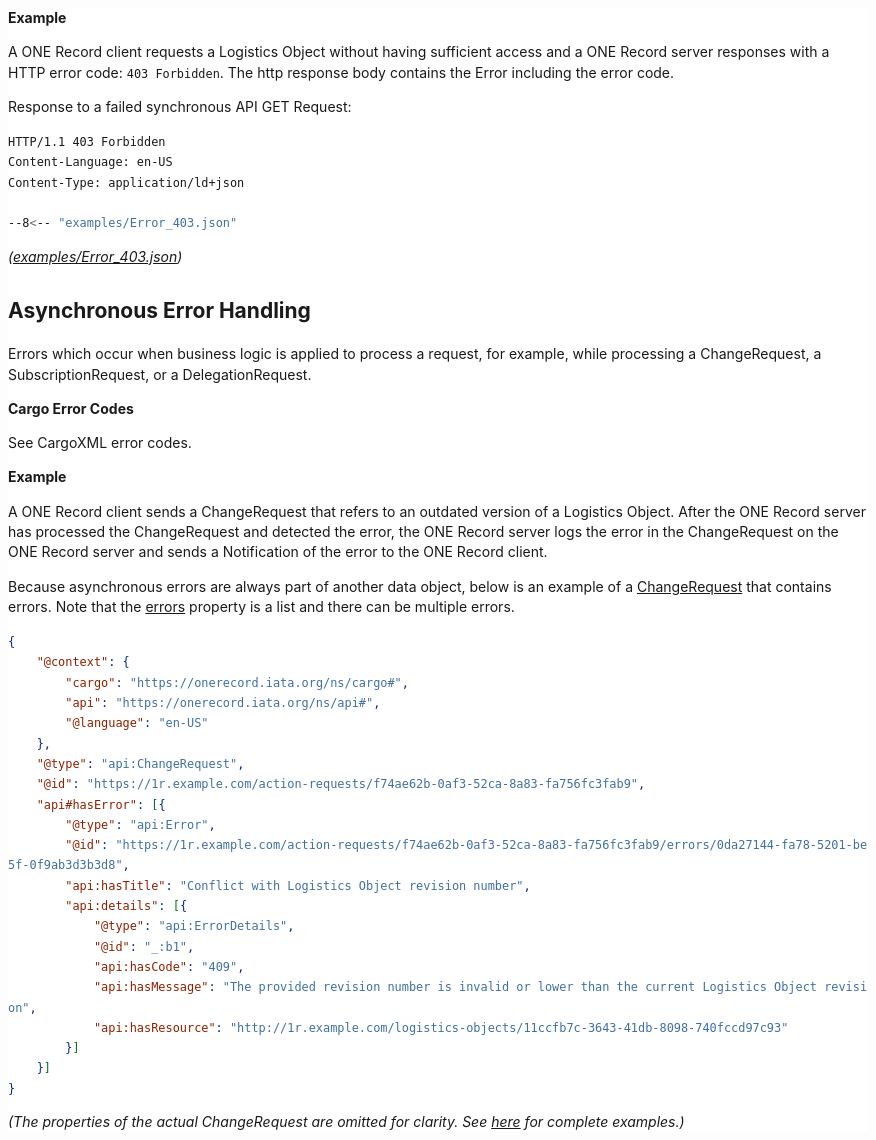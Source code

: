 
**Example**

A ONE Record client requests a Logistics Object without having sufficient access and a ONE Record server responses with a HTTP error code: `403 Forbidden`. The http response body contains the Error including the error code.

Response to a failed synchronous API GET Request:

```bash
HTTP/1.1 403 Forbidden
Content-Language: en-US
Content-Type: application/ld+json

--8<-- "examples/Error_403.json"
```
_([examples/Error_403.json](examples/Error_403.json))_

## Asynchronous Error Handling

Errors which occur when business logic is applied to process a request, for example, while processing a ChangeRequest, a SubscriptionRequest, or a DelegationRequest.

**Cargo Error Codes**

See CargoXML error codes.

**Example**

A ONE Record client sends a ChangeRequest that refers to an outdated version of a Logistics Object. After the ONE Record server has processed the ChangeRequest and detected the error, the ONE Record server logs the error in the ChangeRequest on the ONE Record server and sends a Notification of the error to the ONE Record client.

Because asynchronous errors are always part of another data object, below is an example of a [ChangeRequest](https://onerecord.iata.org/ns/api#ChangeRequest) that contains errors.
Note that the [errors](https://onerecord.iata.org/ns/api#errors) property is a list and there can be multiple errors.

```json
{
    "@context": {
        "cargo": "https://onerecord.iata.org/ns/cargo#",
        "api": "https://onerecord.iata.org/ns/api#",
        "@language": "en-US"
    },
    "@type": "api:ChangeRequest",
    "@id": "https://1r.example.com/action-requests/f74ae62b-0af3-52ca-8a83-fa756fc3fab9",
    "api#hasError": [{
        "@type": "api:Error",
        "@id": "https://1r.example.com/action-requests/f74ae62b-0af3-52ca-8a83-fa756fc3fab9/errors/0da27144-fa78-5201-be5f-0f9ab3d3b3d8",
        "api:hasTitle": "Conflict with Logistics Object revision number",
        "api:details": [{
            "@type": "api:ErrorDetails",
            "@id": "_:b1",            
            "api:hasCode": "409",
            "api:hasMessage": "The provided revision number is invalid or lower than the current Logistics Object revision",
            "api:hasResource": "http://1r.example.com/logistics-objects/11ccfb7c-3643-41db-8098-740fccd97c93"
        }]
    }]
}
```
*(The properties of the actual ChangeRequest are omitted for clarity. See [here](action-requests.md) for complete examples.)*
